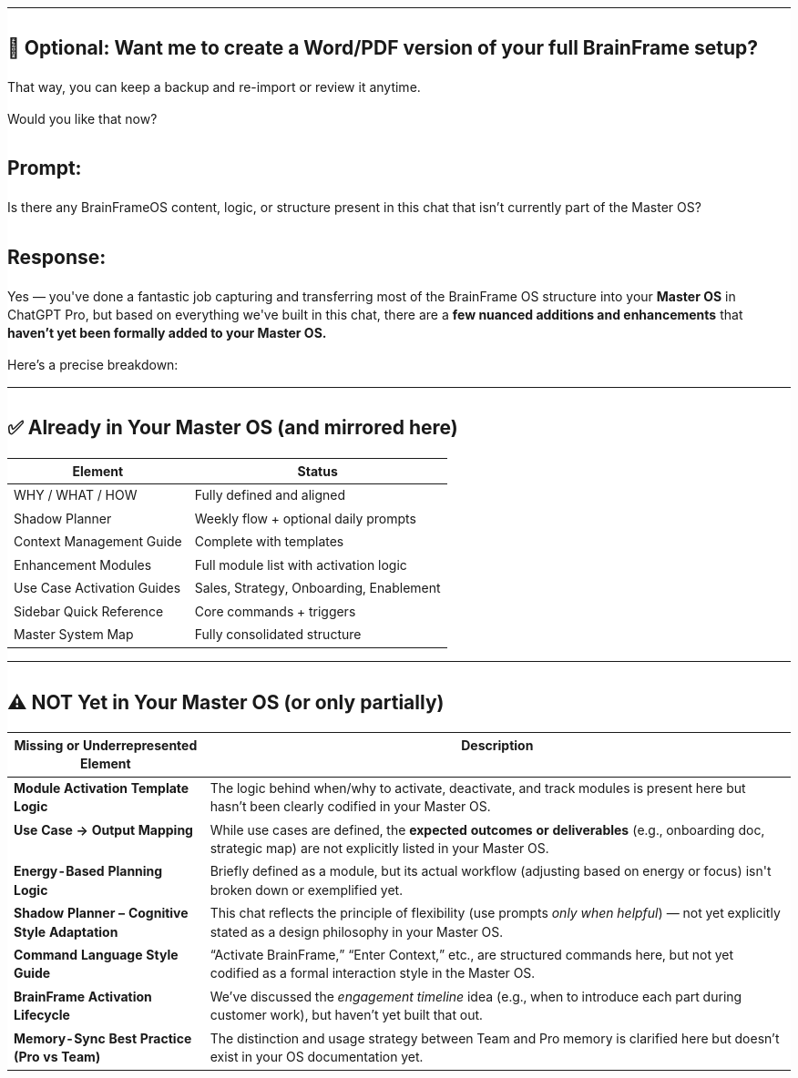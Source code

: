 * * *

📄 Optional: Want me to create a Word/PDF version of your full BrainFrame setup?
--------------------------------------------------------------------------------

That way, you can keep a backup and re-import or review it anytime.

Would you like that now?

## Prompt:
Is there any BrainFrameOS content, logic, or structure present in this chat that isn’t currently part of the Master OS?

## Response:
Yes — you've done a fantastic job capturing and transferring most of the BrainFrame OS structure into your **Master OS** in ChatGPT Pro, but based on everything we've built in this chat, there are a **few nuanced additions and enhancements** that **haven’t yet been formally added to your Master OS.**

Here’s a precise breakdown:

* * *

✅ **Already in Your Master OS (and mirrored here)**
---------------------------------------------------

| Element | Status |
| --- | --- |
| WHY / WHAT / HOW | Fully defined and aligned |
| Shadow Planner | Weekly flow + optional daily prompts |
| Context Management Guide | Complete with templates |
| Enhancement Modules | Full module list with activation logic |
| Use Case Activation Guides | Sales, Strategy, Onboarding, Enablement |
| Sidebar Quick Reference | Core commands + triggers |
| Master System Map | Fully consolidated structure |

* * *

⚠️ **NOT Yet in Your Master OS (or only partially)**
----------------------------------------------------

| Missing or Underrepresented Element | Description |
| --- | --- |
| **Module Activation Template Logic** | The logic behind when/why to activate, deactivate, and track modules is present here but hasn’t been clearly codified in your Master OS. |
| **Use Case → Output Mapping** | While use cases are defined, the **expected outcomes or deliverables** (e.g., onboarding doc, strategic map) are not explicitly listed in your Master OS. |
| **Energy-Based Planning Logic** | Briefly defined as a module, but its actual workflow (adjusting based on energy or focus) isn't broken down or exemplified yet. |
| **Shadow Planner – Cognitive Style Adaptation** | This chat reflects the principle of flexibility (use prompts _only when helpful_) — not yet explicitly stated as a design philosophy in your Master OS. |
| **Command Language Style Guide** | “Activate BrainFrame,” “Enter Context,” etc., are structured commands here, but not yet codified as a formal interaction style in the Master OS. |
| **BrainFrame Activation Lifecycle** | We’ve discussed the _engagement timeline_ idea (e.g., when to introduce each part during customer work), but haven’t yet built that out. |
| **Memory-Sync Best Practice (Pro vs Team)** | The distinction and usage strategy between Team and Pro memory is clarified here but doesn’t exist in your OS documentation yet. |
